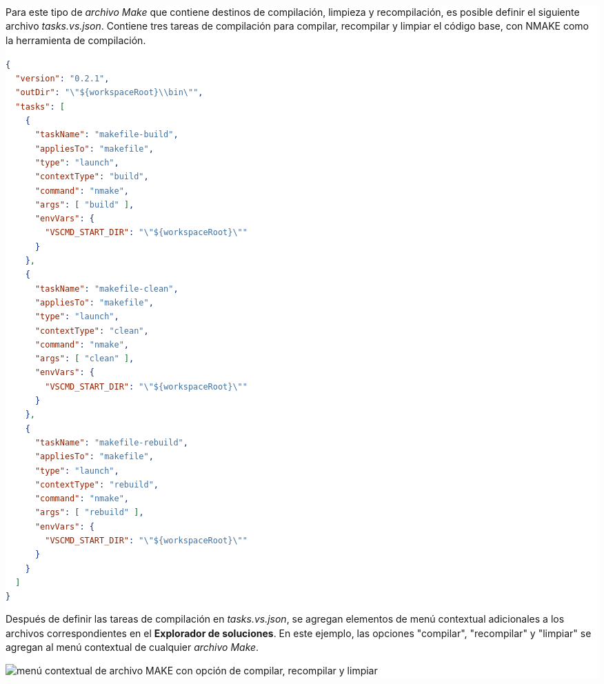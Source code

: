 
Para este tipo de *archivo Make* que contiene destinos de compilación, limpieza y recompilación, es posible definir el siguiente archivo *tasks.vs.json*. Contiene tres tareas de compilación para compilar, recompilar y limpiar el código base, con NMAKE como la herramienta de compilación.

```json
{
  "version": "0.2.1",
  "outDir": "\"${workspaceRoot}\\bin\"",
  "tasks": [
    {
      "taskName": "makefile-build",
      "appliesTo": "makefile",
      "type": "launch",
      "contextType": "build",
      "command": "nmake",
      "args": [ "build" ],
      "envVars": {
        "VSCMD_START_DIR": "\"${workspaceRoot}\""
      }
    },
    {
      "taskName": "makefile-clean",
      "appliesTo": "makefile",
      "type": "launch",
      "contextType": "clean",
      "command": "nmake",
      "args": [ "clean" ],
      "envVars": {
        "VSCMD_START_DIR": "\"${workspaceRoot}\""
      }
    },
    {
      "taskName": "makefile-rebuild",
      "appliesTo": "makefile",
      "type": "launch",
      "contextType": "rebuild",
      "command": "nmake",
      "args": [ "rebuild" ],
      "envVars": {
        "VSCMD_START_DIR": "\"${workspaceRoot}\""
      }
    }
  ]
}
```

Después de definir las tareas de compilación en *tasks.vs.json*, se agregan elementos de menú contextual adicionales a los archivos correspondientes en el **Explorador de soluciones**. En este ejemplo, las opciones "compilar", "recompilar" y "limpiar" se agregan al menú contextual de cualquier *archivo Make*.

![menú contextual de archivo MAKE con opción de compilar, recompilar y limpiar](media/customize-build-rebuild-clean.png)
